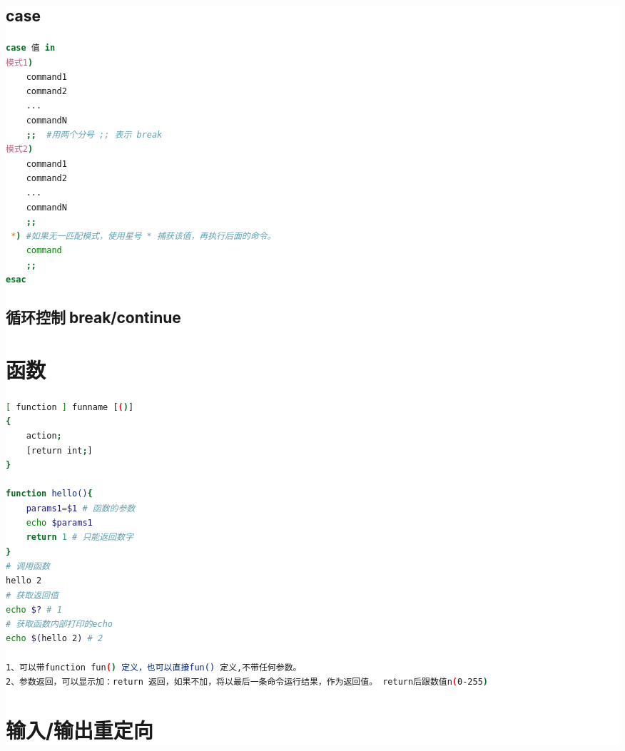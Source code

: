 ## case

```sh
case 值 in
模式1)
    command1
    command2
    ...
    commandN
    ;;  #用两个分号 ;; 表示 break
模式2)
    command1
    command2
    ...
    commandN
    ;;
 *) #如果无一匹配模式，使用星号 * 捕获该值，再执行后面的命令。
 	command
 	;;
esac
```

## 循环控制 break/continue

# 函数

```sh
[ function ] funname [()]
{
    action;
    [return int;]
}

function hello(){
	params1=$1 # 函数的参数
	echo $params1
	return 1 # 只能返回数字
}
# 调用函数
hello 2
# 获取返回值
echo $? # 1
# 获取函数内部打印的echo
echo $(hello 2) # 2

1、可以带function fun() 定义，也可以直接fun() 定义,不带任何参数。
2、参数返回，可以显示加：return 返回，如果不加，将以最后一条命令运行结果，作为返回值。 return后跟数值n(0-255)
```

# 输入/输出重定向
